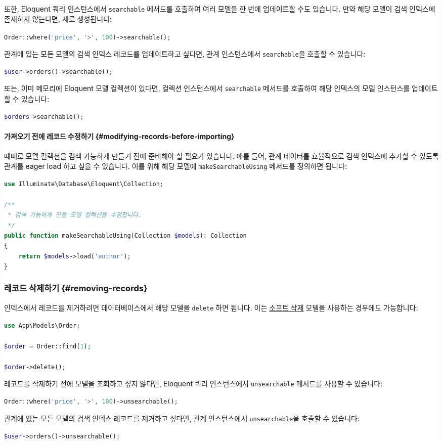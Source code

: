 또한, Eloquent 쿼리 인스턴스에서 `searchable` 메서드를 호출하여 여러 모델을 한 번에 업데이트할 수도 있습니다. 만약 해당 모델이 검색 인덱스에 존재하지 않는다면, 새로 생성됩니다:

```php
Order::where('price', '>', 100)->searchable();
```

관계에 있는 모든 모델의 검색 인덱스 레코드를 업데이트하고 싶다면, 관계 인스턴스에서 `searchable`을 호출할 수 있습니다:

```php
$user->orders()->searchable();
```

또는, 이미 메모리에 Eloquent 모델 컬렉션이 있다면, 컬렉션 인스턴스에서 `searchable` 메서드를 호출하여 해당 인덱스의 모델 인스턴스를 업데이트할 수 있습니다:

```php
$orders->searchable();
```


#### 가져오기 전에 레코드 수정하기 {#modifying-records-before-importing}

때때로 모델 컬렉션을 검색 가능하게 만들기 전에 준비해야 할 필요가 있습니다. 예를 들어, 관계 데이터를 효율적으로 검색 인덱스에 추가할 수 있도록 관계를 eager load 하고 싶을 수 있습니다. 이를 위해 해당 모델에 `makeSearchableUsing` 메서드를 정의하면 됩니다:

```php
use Illuminate\Database\Eloquent\Collection;

/**
 * 검색 가능하게 만들 모델 컬렉션을 수정합니다.
 */
public function makeSearchableUsing(Collection $models): Collection
{
    return $models->load('author');
}
```


### 레코드 삭제하기 {#removing-records}

인덱스에서 레코드를 제거하려면 데이터베이스에서 해당 모델을 `delete` 하면 됩니다. 이는 [소프트 삭제](/laravel/12.x/eloquent#soft-deleting) 모델을 사용하는 경우에도 가능합니다:

```php
use App\Models\Order;

$order = Order::find(1);

$order->delete();
```

레코드를 삭제하기 전에 모델을 조회하고 싶지 않다면, Eloquent 쿼리 인스턴스에서 `unsearchable` 메서드를 사용할 수 있습니다:

```php
Order::where('price', '>', 100)->unsearchable();
```

관계에 있는 모든 모델의 검색 인덱스 레코드를 제거하고 싶다면, 관계 인스턴스에서 `unsearchable`을 호출할 수 있습니다:

```php
$user->orders()->unsearchable();
```
